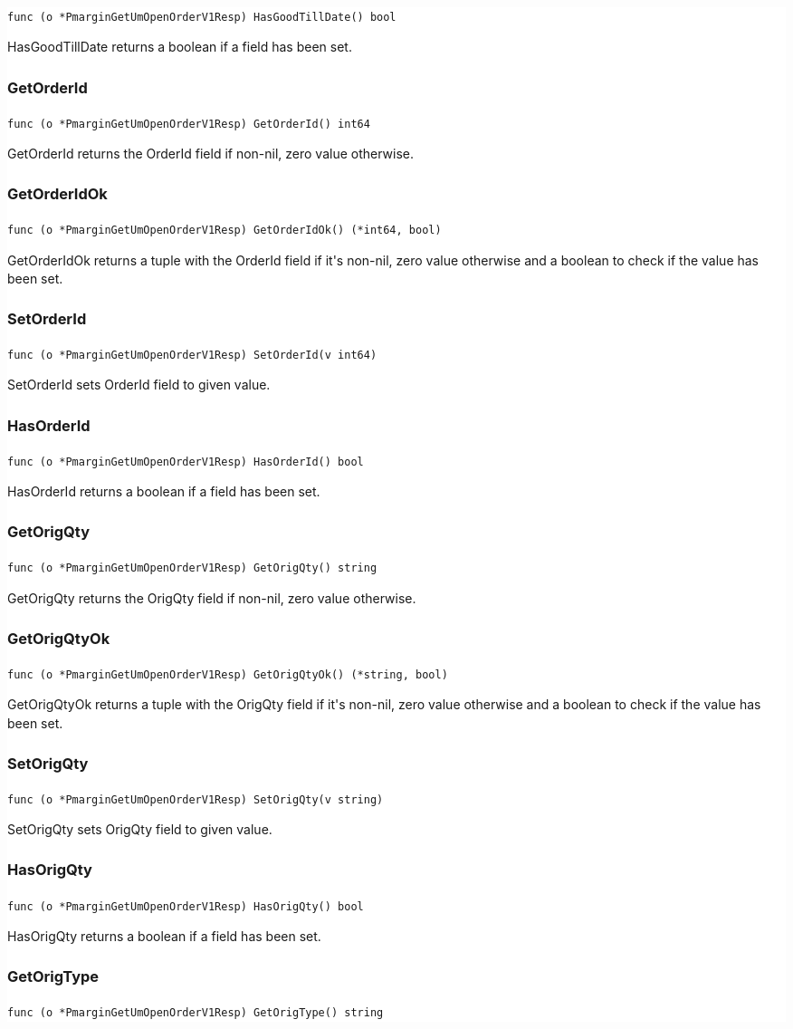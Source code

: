 `func (o *PmarginGetUmOpenOrderV1Resp) HasGoodTillDate() bool`

HasGoodTillDate returns a boolean if a field has been set.

### GetOrderId

`func (o *PmarginGetUmOpenOrderV1Resp) GetOrderId() int64`

GetOrderId returns the OrderId field if non-nil, zero value otherwise.

### GetOrderIdOk

`func (o *PmarginGetUmOpenOrderV1Resp) GetOrderIdOk() (*int64, bool)`

GetOrderIdOk returns a tuple with the OrderId field if it's non-nil, zero value otherwise
and a boolean to check if the value has been set.

### SetOrderId

`func (o *PmarginGetUmOpenOrderV1Resp) SetOrderId(v int64)`

SetOrderId sets OrderId field to given value.

### HasOrderId

`func (o *PmarginGetUmOpenOrderV1Resp) HasOrderId() bool`

HasOrderId returns a boolean if a field has been set.

### GetOrigQty

`func (o *PmarginGetUmOpenOrderV1Resp) GetOrigQty() string`

GetOrigQty returns the OrigQty field if non-nil, zero value otherwise.

### GetOrigQtyOk

`func (o *PmarginGetUmOpenOrderV1Resp) GetOrigQtyOk() (*string, bool)`

GetOrigQtyOk returns a tuple with the OrigQty field if it's non-nil, zero value otherwise
and a boolean to check if the value has been set.

### SetOrigQty

`func (o *PmarginGetUmOpenOrderV1Resp) SetOrigQty(v string)`

SetOrigQty sets OrigQty field to given value.

### HasOrigQty

`func (o *PmarginGetUmOpenOrderV1Resp) HasOrigQty() bool`

HasOrigQty returns a boolean if a field has been set.

### GetOrigType

`func (o *PmarginGetUmOpenOrderV1Resp) GetOrigType() string`
